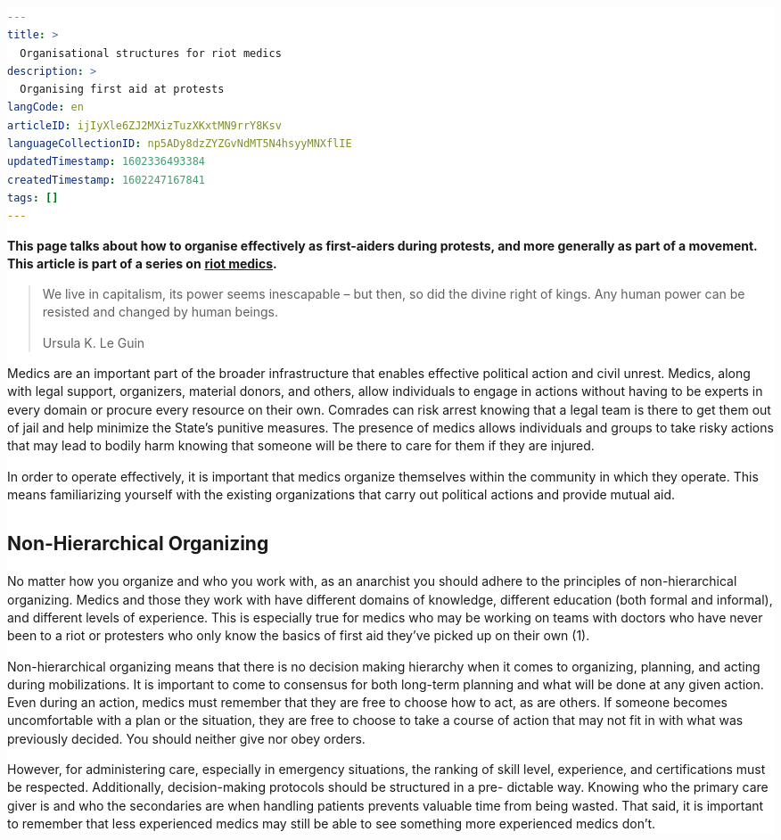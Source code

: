 ```yaml
---
title: >
  Organisational structures for riot medics
description: >
  Organising first aid at protests
langCode: en
articleID: ijIyXle6ZJ2MXizTuzXKxtMN9rrY8Ksv
languageCollectionID: np5ADy8dzZYZGvNdMT5N4hsyyMNXflIE
updatedTimestamp: 1602336493384
createdTimestamp: 1602247167841
tags: []
---
```


**This page talks about how to organise effectively as first-aiders during protests, and more generally as part of a movement. This article is part of a series on** [**riot medics**](/wellbeing/riot-medicine)**.**

> We live in capitalism, its power seems inescapable – but then, so did the divine right of kings. Any human power can be resisted and changed by human beings.
> 
> Ursula K. Le Guin

Medics are an important part of the broader infrastructure that enables effective political action and civil unrest. Medics, along with legal support, organizers, material donors, and others, allow individuals to engage in actions without having to be experts in every domain or procure every resource on their own. Comrades can risk arrest knowing that a legal team is there to get them out of jail and help minimize the State’s punitive measures. The presence of medics allows individuals and groups to take risky actions that may lead to bodily harm knowing that someone will be there to care for them if they are injured.

In order to operate effectively, it is important that medics organize themselves within the community in which they operate. This means familiarizing yourself with the existing organizations that carry out political actions and provide mutual aid.

## Non-Hierarchical Organizing

No matter how you organize and who you work with, as an anarchist you should adhere to the principles of non-hierarchical organizing. Medics and those they work with have different domains of knowledge, different education (both formal and informal), and different levels of experience. This is especially true for medics who may be working on teams with doctors who have never been to a riot or protesters who only know the basics of first aid they’ve picked up on their own (1).

Non-hierarchical organizing means that there is no decision making hierarchy when it comes to organizing, planning, and acting during mobilizations. It is important to come to consensus for both long-term planning and what will be done at any given action. Even during an action, medics must remember that they are free to choose how to act, as are others. If someone becomes uncomfortable with a plan or the situation, they are free to choose to take a course of action that may not fit in with what was previously decided. You should neither give nor obey orders.

However, for administering care, especially in emergency situations, the ranking of skill level, experience, and certifications must be respected. Additionally, decision-making protocols should be structured in a pre- dictable way. Knowing who the primary care giver is and who the secondaries are when handling patients prevents valuable time from being wasted. That said, it is important to remember that less experienced medics may still be able to see something more experienced medics don’t.
